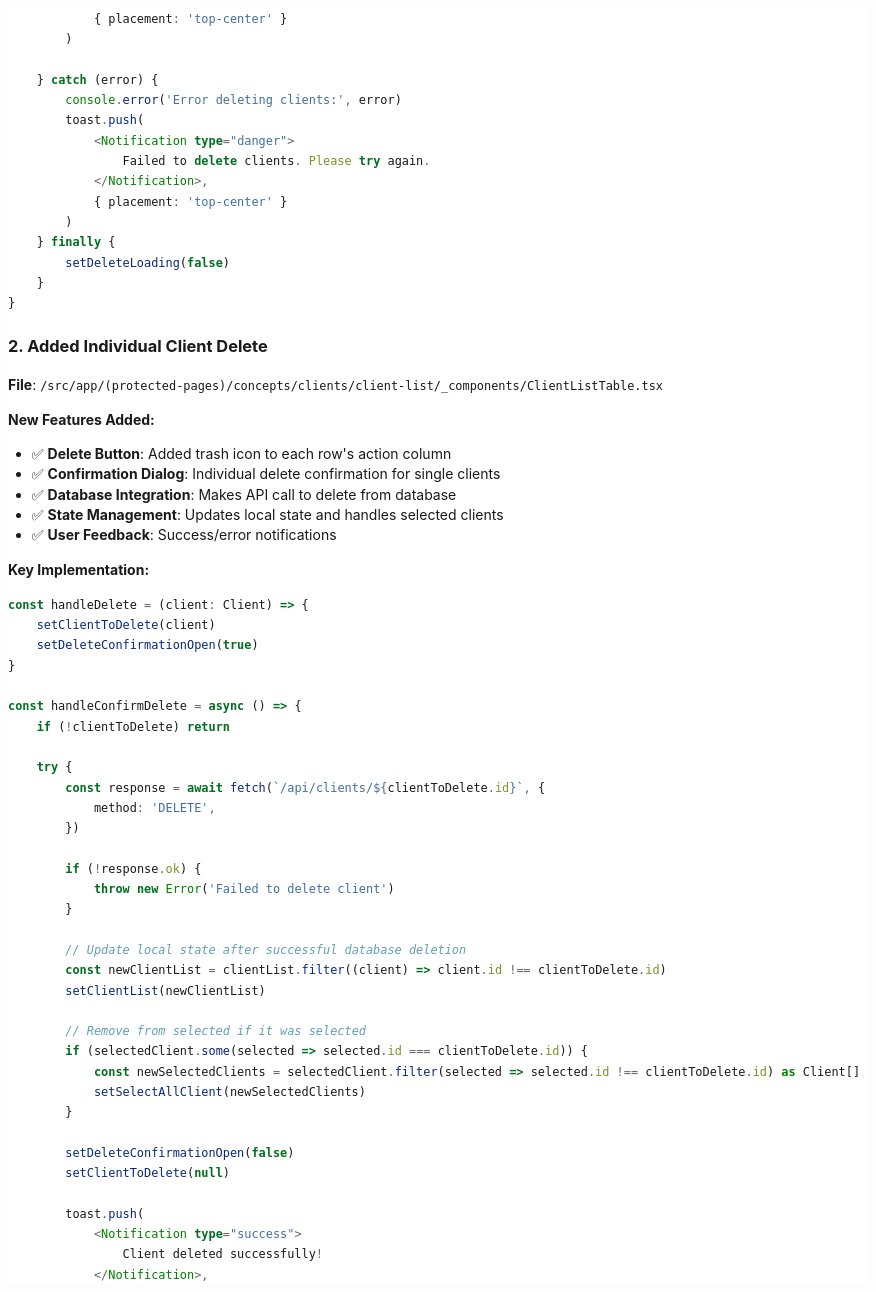 ```typescript
            { placement: 'top-center' }
        )
        
    } catch (error) {
        console.error('Error deleting clients:', error)
        toast.push(
            <Notification type="danger">
                Failed to delete clients. Please try again.
            </Notification>,
            { placement: 'top-center' }
        )
    } finally {
        setDeleteLoading(false)
    }
}
```

### **2. Added Individual Client Delete**
**File**: `/src/app/(protected-pages)/concepts/clients/client-list/_components/ClientListTable.tsx`

**New Features Added:**
- ✅ **Delete Button**: Added trash icon to each row's action column
- ✅ **Confirmation Dialog**: Individual delete confirmation for single clients
- ✅ **Database Integration**: Makes API call to delete from database
- ✅ **State Management**: Updates local state and handles selected clients
- ✅ **User Feedback**: Success/error notifications

**Key Implementation:**
```typescript
const handleDelete = (client: Client) => {
    setClientToDelete(client)
    setDeleteConfirmationOpen(true)
}

const handleConfirmDelete = async () => {
    if (!clientToDelete) return
    
    try {
        const response = await fetch(`/api/clients/${clientToDelete.id}`, {
            method: 'DELETE',
        })
        
        if (!response.ok) {
            throw new Error('Failed to delete client')
        }
        
        // Update local state after successful database deletion
        const newClientList = clientList.filter((client) => client.id !== clientToDelete.id)
        setClientList(newClientList)
        
        // Remove from selected if it was selected
        if (selectedClient.some(selected => selected.id === clientToDelete.id)) {
            const newSelectedClients = selectedClient.filter(selected => selected.id !== clientToDelete.id) as Client[]
            setSelectAllClient(newSelectedClients)
        }
        
        setDeleteConfirmationOpen(false)
        setClientToDelete(null)
        
        toast.push(
            <Notification type="success">
                Client deleted successfully!
            </Notification>,
```